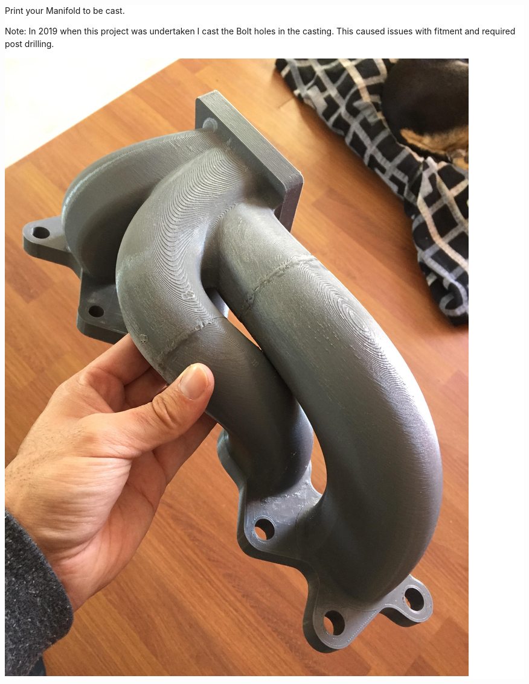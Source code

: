 Print your Manifold to be cast. 

Note: In 2019 when this project was undertaken I cast the Bolt holes in the casting. This caused issues with fitment and required post drilling.

![Untitled](L10%20-%20F360%20Turbo%20Headers%20from%203d%20Scan%20f7d5faec26f246bd982dacc470cd375d/Untitled.jpeg)
